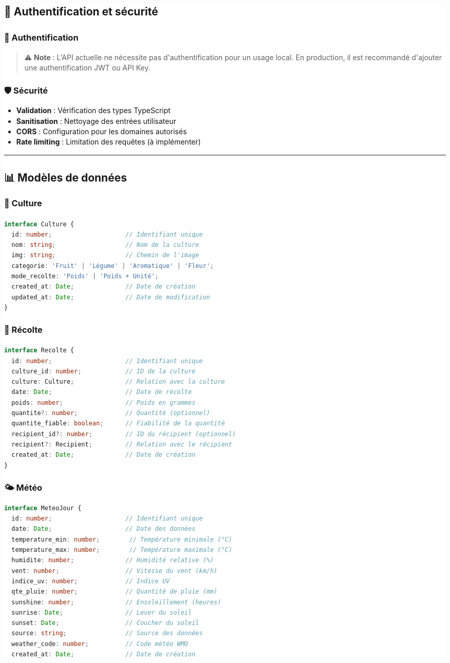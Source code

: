 ## 🔐 Authentification et sécurité

### **🔑 Authentification**
> ⚠️ **Note** : L'API actuelle ne nécessite pas d'authentification pour un usage local. En production, il est recommandé d'ajouter une authentification JWT ou API Key.

### **🛡️ Sécurité**
- **Validation** : Vérification des types TypeScript
- **Sanitisation** : Nettoyage des entrées utilisateur
- **CORS** : Configuration pour les domaines autorisés
- **Rate limiting** : Limitation des requêtes (à implémenter)

---

## 📊 Modèles de données

### **🌱 Culture**
```typescript
interface Culture {
  id: number;                    // Identifiant unique
  nom: string;                   // Nom de la culture
  img: string;                   // Chemin de l'image
  categorie: 'Fruit' | 'Légume' | 'Aromatique' | 'Fleur';
  mode_recolte: 'Poids' | 'Poids + Unité';
  created_at: Date;              // Date de création
  updated_at: Date;              // Date de modification
}
```

### **🧺 Récolte**
```typescript
interface Recolte {
  id: number;                    // Identifiant unique
  culture_id: number;            // ID de la culture
  culture: Culture;              // Relation avec la culture
  date: Date;                    // Date de récolte
  poids: number;                 // Poids en grammes
  quantite?: number;             // Quantité (optionnel)
  quantite_fiable: boolean;      // Fiabilité de la quantité
  recipient_id?: number;         // ID du récipient (optionnel)
  recipient?: Recipient;         // Relation avec le récipient
  created_at: Date;              // Date de création
}
```

### **🌤️ Météo**
```typescript
interface MeteoJour {
  id: number;                    // Identifiant unique
  date: Date;                    // Date des données
  temperature_min: number;        // Température minimale (°C)
  temperature_max: number;        // Température maximale (°C)
  humidite: number;              // Humidité relative (%)
  vent: number;                  // Vitesse du vent (km/h)
  indice_uv: number;             // Indice UV
  qte_pluie: number;             // Quantité de pluie (mm)
  sunshine: number;              // Ensoleillement (heures)
  sunrise: Date;                 // Lever du soleil
  sunset: Date;                  // Coucher du soleil
  source: string;                // Source des données
  weather_code: number;          // Code météo WMO
  created_at: Date;              // Date de création
```